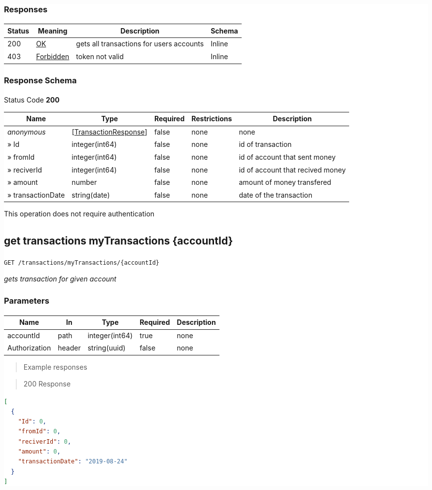 <h3 id="get__transactions_mytransactions-responses">Responses</h3>

|Status|Meaning|Description|Schema|
|---|---|---|---|
|200|[OK](https://tools.ietf.org/html/rfc7231#section-6.3.1)|gets all transactions for users accounts|Inline|
|403|[Forbidden](https://tools.ietf.org/html/rfc7231#section-6.5.3)|token not valid|Inline|

<h3 id="get__transactions_mytransactions-responseschema">Response Schema</h3>

Status Code **200**

|Name|Type|Required|Restrictions|Description|
|---|---|---|---|---|
|*anonymous*|[[TransactionResponse](#schematransactionresponse)]|false|none|none|
|» Id|integer(int64)|false|none|id of transaction|
|» fromId|integer(int64)|false|none|id of account that sent money|
|» reciverId|integer(int64)|false|none|id of account that recived money|
|» amount|number|false|none|amount of money transfered|
|» transactionDate|string(date)|false|none|date of the transaction|

<aside class="success">
This operation does not require authentication
</aside>

## get transactions myTransactions {accountId}

`GET /transactions/myTransactions/{accountId}`

*gets transaction for given account*

<h3 id="get__transactions_mytransactions_{accountid}-parameters">Parameters</h3>

|Name|In|Type|Required|Description|
|---|---|---|---|---|
|accountId|path|integer(int64)|true|none|
|Authorization|header|string(uuid)|false|none|

> Example responses

> 200 Response

```json
[
  {
    "Id": 0,
    "fromId": 0,
    "reciverId": 0,
    "amount": 0,
    "transactionDate": "2019-08-24"
  }
]
```
